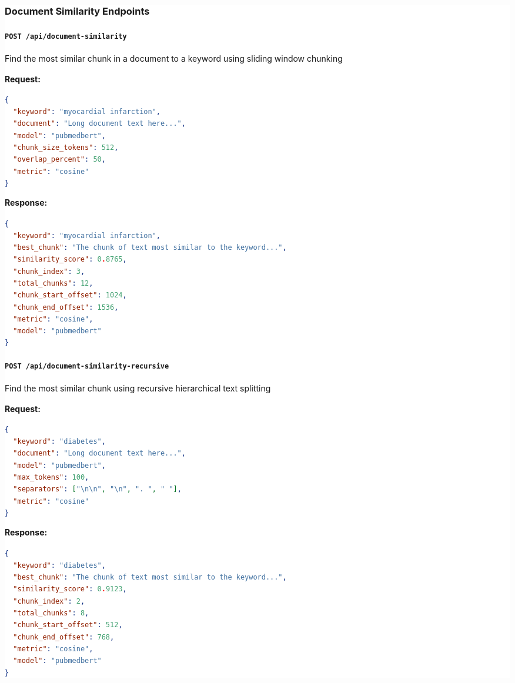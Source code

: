 ### Document Similarity Endpoints

#### `POST /api/document-similarity`
Find the most similar chunk in a document to a keyword using sliding window chunking

**Request:**
```json
{
  "keyword": "myocardial infarction",
  "document": "Long document text here...",
  "model": "pubmedbert",
  "chunk_size_tokens": 512,
  "overlap_percent": 50,
  "metric": "cosine"
}
```

**Response:**
```json
{
  "keyword": "myocardial infarction",
  "best_chunk": "The chunk of text most similar to the keyword...",
  "similarity_score": 0.8765,
  "chunk_index": 3,
  "total_chunks": 12,
  "chunk_start_offset": 1024,
  "chunk_end_offset": 1536,
  "metric": "cosine",
  "model": "pubmedbert"
}
```

#### `POST /api/document-similarity-recursive`
Find the most similar chunk using recursive hierarchical text splitting

**Request:**
```json
{
  "keyword": "diabetes",
  "document": "Long document text here...",
  "model": "pubmedbert",
  "max_tokens": 100,
  "separators": ["\n\n", "\n", ". ", " "],
  "metric": "cosine"
}
```

**Response:**
```json
{
  "keyword": "diabetes",
  "best_chunk": "The chunk of text most similar to the keyword...",
  "similarity_score": 0.9123,
  "chunk_index": 2,
  "total_chunks": 8,
  "chunk_start_offset": 512,
  "chunk_end_offset": 768,
  "metric": "cosine",
  "model": "pubmedbert"
}
```
